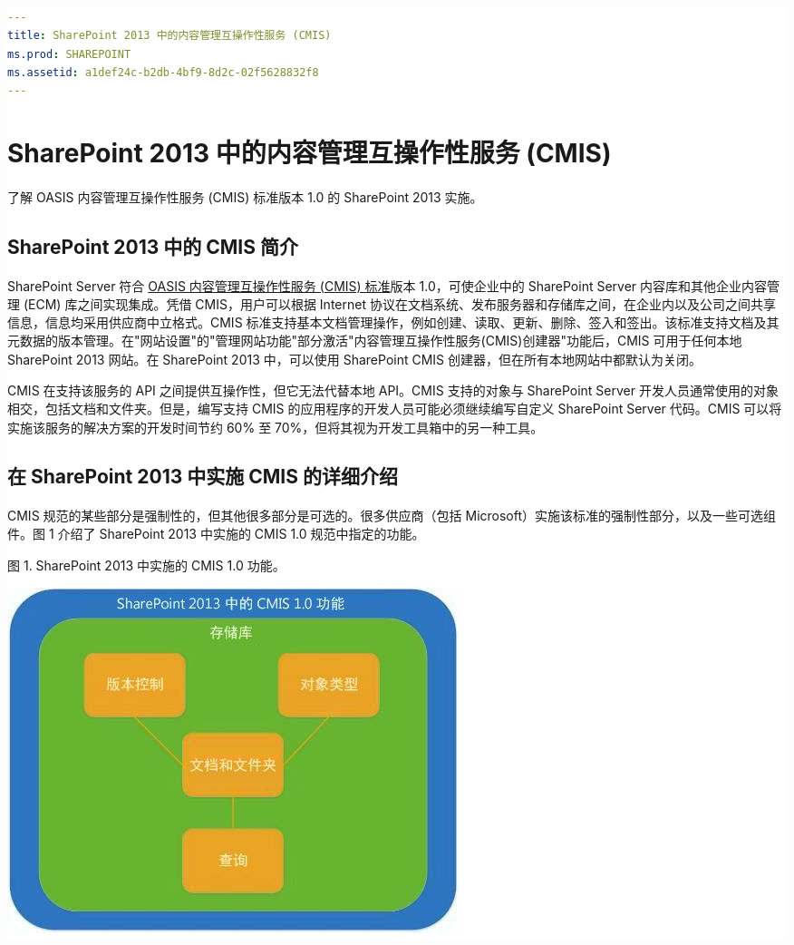 ```yaml
---
title: SharePoint 2013 中的内容管理互操作性服务 (CMIS)
ms.prod: SHAREPOINT
ms.assetid: a1def24c-b2db-4bf9-8d2c-02f5628832f8
---
```



# SharePoint 2013 中的内容管理互操作性服务 (CMIS)
了解 OASIS 内容管理互操作性服务 (CMIS) 标准版本 1.0 的 SharePoint 2013 实施。
## SharePoint 2013 中的 CMIS 简介
<a name="SP15CMIS_Intro"> </a>

SharePoint Server 符合  [OASIS 内容管理互操作性服务 (CMIS) 标准](https://www.oasis-open.org/committees/tc_home.php?wg_abbrev=cmis)版本 1.0，可使企业中的 SharePoint Server 内容库和其他企业内容管理 (ECM) 库之间实现集成。凭借 CMIS，用户可以根据 Internet 协议在文档系统、发布服务器和存储库之间，在企业内以及公司之间共享信息，信息均采用供应商中立格式。CMIS 标准支持基本文档管理操作，例如创建、读取、更新、删除、签入和签出。该标准支持文档及其元数据的版本管理。在"网站设置"的"管理网站功能"部分激活"内容管理互操作性服务(CMIS)创建器"功能后，CMIS 可用于任何本地 SharePoint 2013 网站。在 SharePoint 2013 中，可以使用 SharePoint CMIS 创建器，但在所有本地网站中都默认为关闭。
  
    
    
CMIS 在支持该服务的 API 之间提供互操作性，但它无法代替本地 API。CMIS 支持的对象与 SharePoint Server 开发人员通常使用的对象相交，包括文档和文件夹。但是，编写支持 CMIS 的应用程序的开发人员可能必须继续编写自定义 SharePoint Server 代码。CMIS 可以将实施该服务的解决方案的开发时间节约 60% 至 70%，但将其视为开发工具箱中的另一种工具。
  
    
    

## 在 SharePoint 2013 中实施 CMIS 的详细介绍
<a name="SP15CMIS_DetailedLook"> </a>

CMIS 规范的某些部分是强制性的，但其他很多部分是可选的。很多供应商（包括 Microsoft）实施该标准的强制性部分，以及一些可选组件。图 1 介绍了 SharePoint 2013 中实施的 CMIS 1.0 规范中指定的功能。
  
    
    
图 1. SharePoint 2013 中实施的 CMIS 1.0 功能。
  
    
    

  
    
    
![SharePoint 2013 中的 CMIS 功能](images/SP15_CMISCapabilities.jpg)
  
